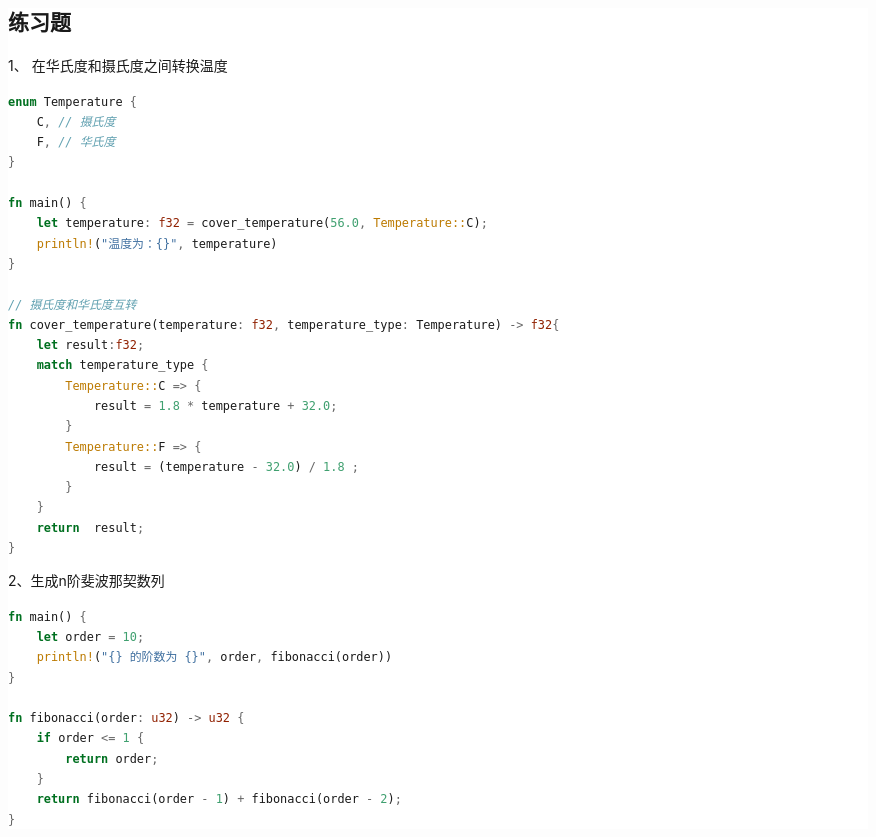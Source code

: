 
## 练习题
1、 在华氏度和摄氏度之间转换温度
```rust
enum Temperature {
    C, // 摄氏度
    F, // 华氏度
}

fn main() {
    let temperature: f32 = cover_temperature(56.0, Temperature::C);
    println!("温度为：{}", temperature)
}

// 摄氏度和华氏度互转
fn cover_temperature(temperature: f32, temperature_type: Temperature) -> f32{
    let result:f32;
    match temperature_type {
        Temperature::C => {
            result = 1.8 * temperature + 32.0;
        }
        Temperature::F => {
            result = (temperature - 32.0) / 1.8 ;
        }
    }
    return  result;
}
```

2、生成n阶斐波那契数列
```rust 
fn main() {
    let order = 10;
    println!("{} 的阶数为 {}", order, fibonacci(order))
}

fn fibonacci(order: u32) -> u32 {
    if order <= 1 {
        return order;
    }
    return fibonacci(order - 1) + fibonacci(order - 2);
}
```

